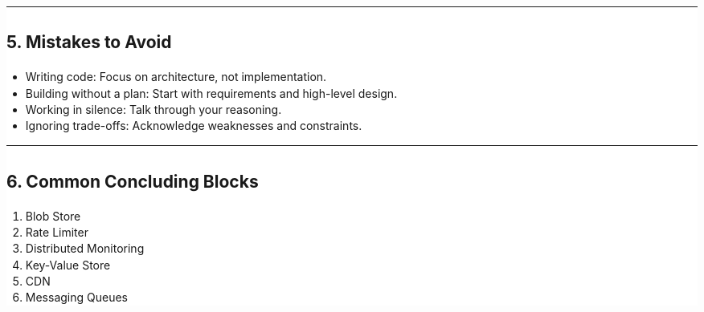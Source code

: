 
---

## 5. Mistakes to Avoid
- Writing code: Focus on architecture, not implementation.
- Building without a plan: Start with requirements and high-level design.
- Working in silence: Talk through your reasoning.
- Ignoring trade-offs: Acknowledge weaknesses and constraints.

---

## 6. Common Concluding Blocks
1. Blob Store
2. Rate Limiter
3. Distributed Monitoring
4. Key-Value Store
5. CDN
6. Messaging Queues
